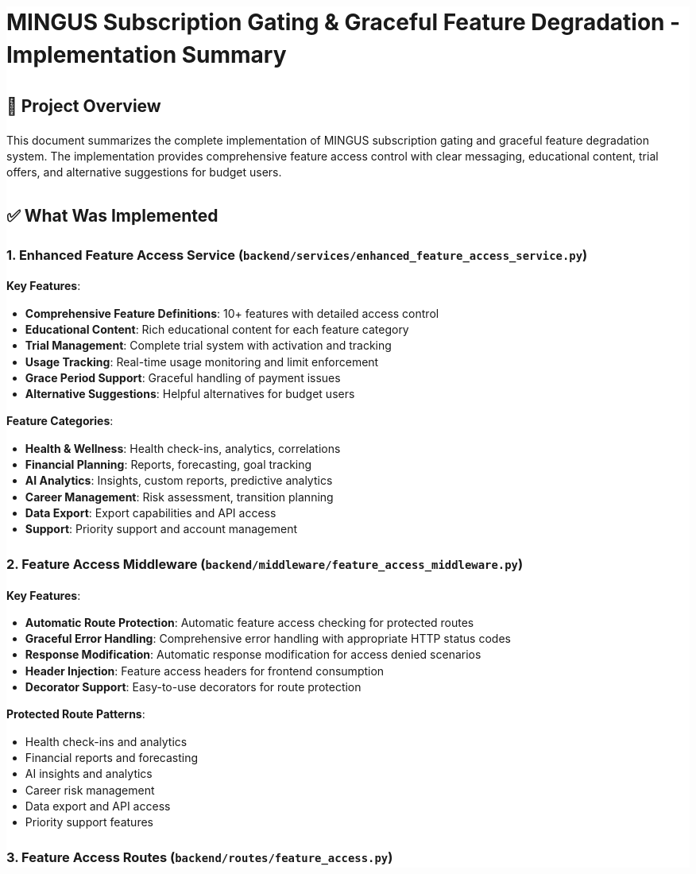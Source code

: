 # MINGUS Subscription Gating & Graceful Feature Degradation - Implementation Summary

## 🎯 **Project Overview**

This document summarizes the complete implementation of MINGUS subscription gating and graceful feature degradation system. The implementation provides comprehensive feature access control with clear messaging, educational content, trial offers, and alternative suggestions for budget users.

## ✅ **What Was Implemented**

### 1. **Enhanced Feature Access Service** (`backend/services/enhanced_feature_access_service.py`)

**Key Features**:
- **Comprehensive Feature Definitions**: 10+ features with detailed access control
- **Educational Content**: Rich educational content for each feature category
- **Trial Management**: Complete trial system with activation and tracking
- **Usage Tracking**: Real-time usage monitoring and limit enforcement
- **Grace Period Support**: Graceful handling of payment issues
- **Alternative Suggestions**: Helpful alternatives for budget users

**Feature Categories**:
- **Health & Wellness**: Health check-ins, analytics, correlations
- **Financial Planning**: Reports, forecasting, goal tracking
- **AI Analytics**: Insights, custom reports, predictive analytics
- **Career Management**: Risk assessment, transition planning
- **Data Export**: Export capabilities and API access
- **Support**: Priority support and account management

### 2. **Feature Access Middleware** (`backend/middleware/feature_access_middleware.py`)

**Key Features**:
- **Automatic Route Protection**: Automatic feature access checking for protected routes
- **Graceful Error Handling**: Comprehensive error handling with appropriate HTTP status codes
- **Response Modification**: Automatic response modification for access denied scenarios
- **Header Injection**: Feature access headers for frontend consumption
- **Decorator Support**: Easy-to-use decorators for route protection

**Protected Route Patterns**:
- Health check-ins and analytics
- Financial reports and forecasting
- AI insights and analytics
- Career risk management
- Data export and API access
- Priority support features

### 3. **Feature Access Routes** (`backend/routes/feature_access.py`)
